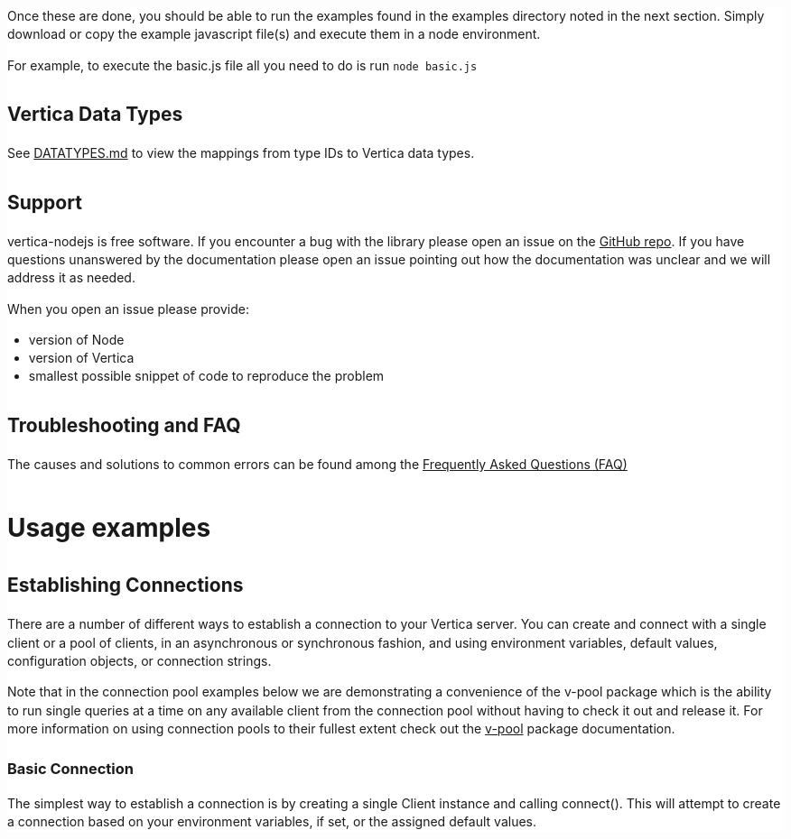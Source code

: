  Once these are done, you should be able to run the examples found in the examples directory noted in the next section. Simply download or copy the example javascript file(s) and execute them in a node environment.
 
 For example, to execute the basic.js file all you need to do is run `node basic.js`

 

## Vertica Data Types

See [DATATYPES.md](https://github.com/vertica/vertica-nodejs/blob/master/DATATYPES.md) to view the mappings from type IDs to Vertica data types.

## Support

vertica-nodejs is free software. If you encounter a bug with the library please open an issue on the [GitHub repo](https://github.com/vertica/vertica-nodejs). If you have questions unanswered by the documentation please open an issue pointing out how the documentation was unclear and we will address it as needed. 

When you open an issue please provide:

- version of Node
- version of Vertica
- smallest possible snippet of code to reproduce the problem

## Troubleshooting and FAQ

The causes and solutions to common errors can be found among the [Frequently Asked Questions (FAQ)](https://github.com/vertica/vertica-nodejs/wiki/FAQ)

# Usage examples


## Establishing Connections

There are a number of different ways to establish a connection to your Vertica server. You can create and connect with a single client or a pool of clients, in an asynchronous or synchronous fashion, and using environment variables, default values, configuration objects, or connection strings. 

Note that in the connection pool examples below we are demonstrating a convenience of the v-pool package which 
is the ability to run single queries at a time on any available client from the connection pool without having to check it out and release it. For more information on using connection pools to their fullest extent check out the [v-pool](https://github.com/vertica/vertica-nodejs/tree/master/packages/v-pool) package documentation.

### Basic Connection

The simplest way to establish a connection is by creating a single Client instance and calling connect(). This will attempt to create a connection based on your environment variables, if set, or the assigned default values. 
